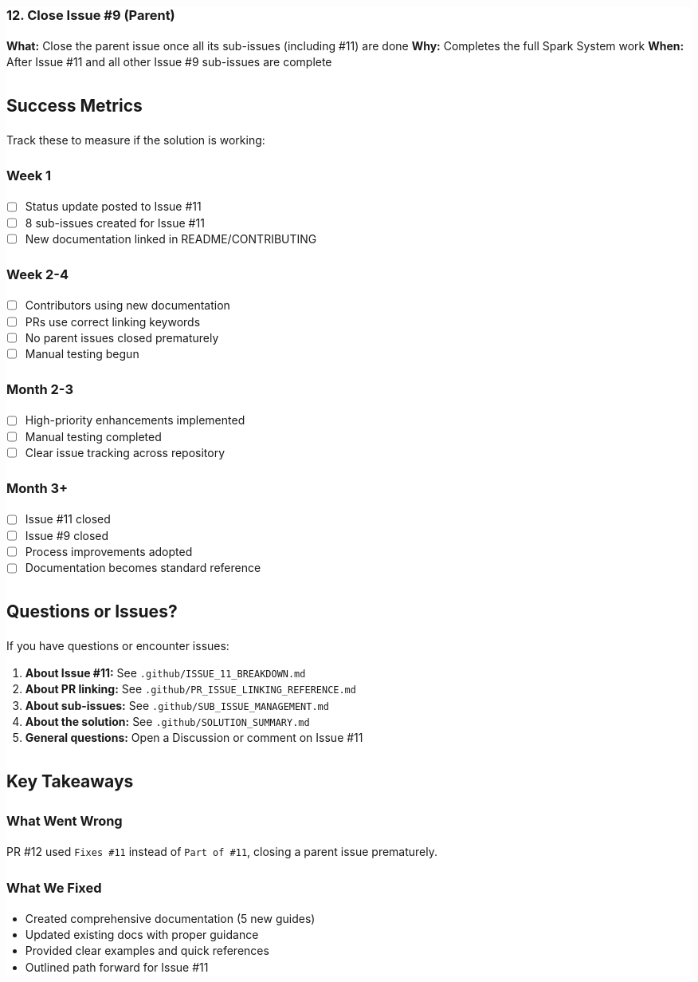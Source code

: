 ### 12. Close Issue #9 (Parent)

**What:** Close the parent issue once all its sub-issues (including #11) are done
**Why:** Completes the full Spark System work
**When:** After Issue #11 and all other Issue #9 sub-issues are complete

## Success Metrics

Track these to measure if the solution is working:

### Week 1
- [ ] Status update posted to Issue #11
- [ ] 8 sub-issues created for Issue #11
- [ ] New documentation linked in README/CONTRIBUTING

### Week 2-4
- [ ] Contributors using new documentation
- [ ] PRs use correct linking keywords
- [ ] No parent issues closed prematurely
- [ ] Manual testing begun

### Month 2-3
- [ ] High-priority enhancements implemented
- [ ] Manual testing completed
- [ ] Clear issue tracking across repository

### Month 3+
- [ ] Issue #11 closed
- [ ] Issue #9 closed
- [ ] Process improvements adopted
- [ ] Documentation becomes standard reference

## Questions or Issues?

If you have questions or encounter issues:

1. **About Issue #11:** See `.github/ISSUE_11_BREAKDOWN.md`
2. **About PR linking:** See `.github/PR_ISSUE_LINKING_REFERENCE.md`
3. **About sub-issues:** See `.github/SUB_ISSUE_MANAGEMENT.md`
4. **About the solution:** See `.github/SOLUTION_SUMMARY.md`
5. **General questions:** Open a Discussion or comment on Issue #11

## Key Takeaways

### What Went Wrong
PR #12 used `Fixes #11` instead of `Part of #11`, closing a parent issue prematurely.

### What We Fixed
- Created comprehensive documentation (5 new guides)
- Updated existing docs with proper guidance  
- Provided clear examples and quick references
- Outlined path forward for Issue #11
